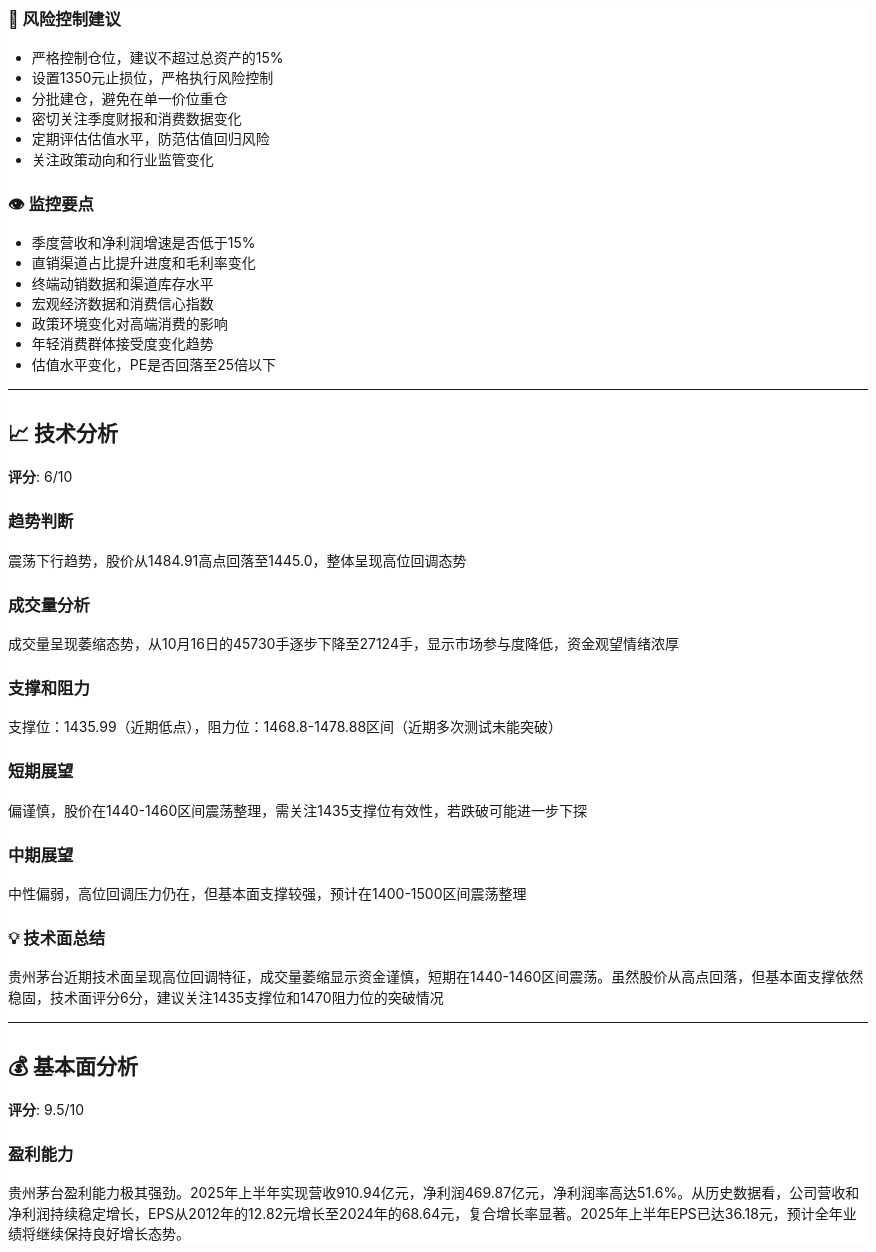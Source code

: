 ### 🎯 风险控制建议
- 严格控制仓位，建议不超过总资产的15%
- 设置1350元止损位，严格执行风险控制
- 分批建仓，避免在单一价位重仓
- 密切关注季度财报和消费数据变化
- 定期评估估值水平，防范估值回归风险
- 关注政策动向和行业监管变化

### 👁️ 监控要点
- 季度营收和净利润增速是否低于15%
- 直销渠道占比提升进度和毛利率变化
- 终端动销数据和渠道库存水平
- 宏观经济数据和消费信心指数
- 政策环境变化对高端消费的影响
- 年轻消费群体接受度变化趋势
- 估值水平变化，PE是否回落至25倍以下

---

## 📈 技术分析

**评分**: 6/10

### 趋势判断
震荡下行趋势，股价从1484.91高点回落至1445.0，整体呈现高位回调态势

### 成交量分析
成交量呈现萎缩态势，从10月16日的45730手逐步下降至27124手，显示市场参与度降低，资金观望情绪浓厚

### 支撑和阻力
支撑位：1435.99（近期低点），阻力位：1468.8-1478.88区间（近期多次测试未能突破）

### 短期展望
偏谨慎，股价在1440-1460区间震荡整理，需关注1435支撑位有效性，若跌破可能进一步下探

### 中期展望
中性偏弱，高位回调压力仍在，但基本面支撑较强，预计在1400-1500区间震荡整理

### 💡 技术面总结
贵州茅台近期技术面呈现高位回调特征，成交量萎缩显示资金谨慎，短期在1440-1460区间震荡。虽然股价从高点回落，但基本面支撑依然稳固，技术面评分6分，建议关注1435支撑位和1470阻力位的突破情况

---

## 💰 基本面分析

**评分**: 9.5/10

### 盈利能力
贵州茅台盈利能力极其强劲。2025年上半年实现营收910.94亿元，净利润469.87亿元，净利润率高达51.6%。从历史数据看，公司营收和净利润持续稳定增长，EPS从2012年的12.82元增长至2024年的68.64元，复合增长率显著。2025年上半年EPS已达36.18元，预计全年业绩将继续保持良好增长态势。
